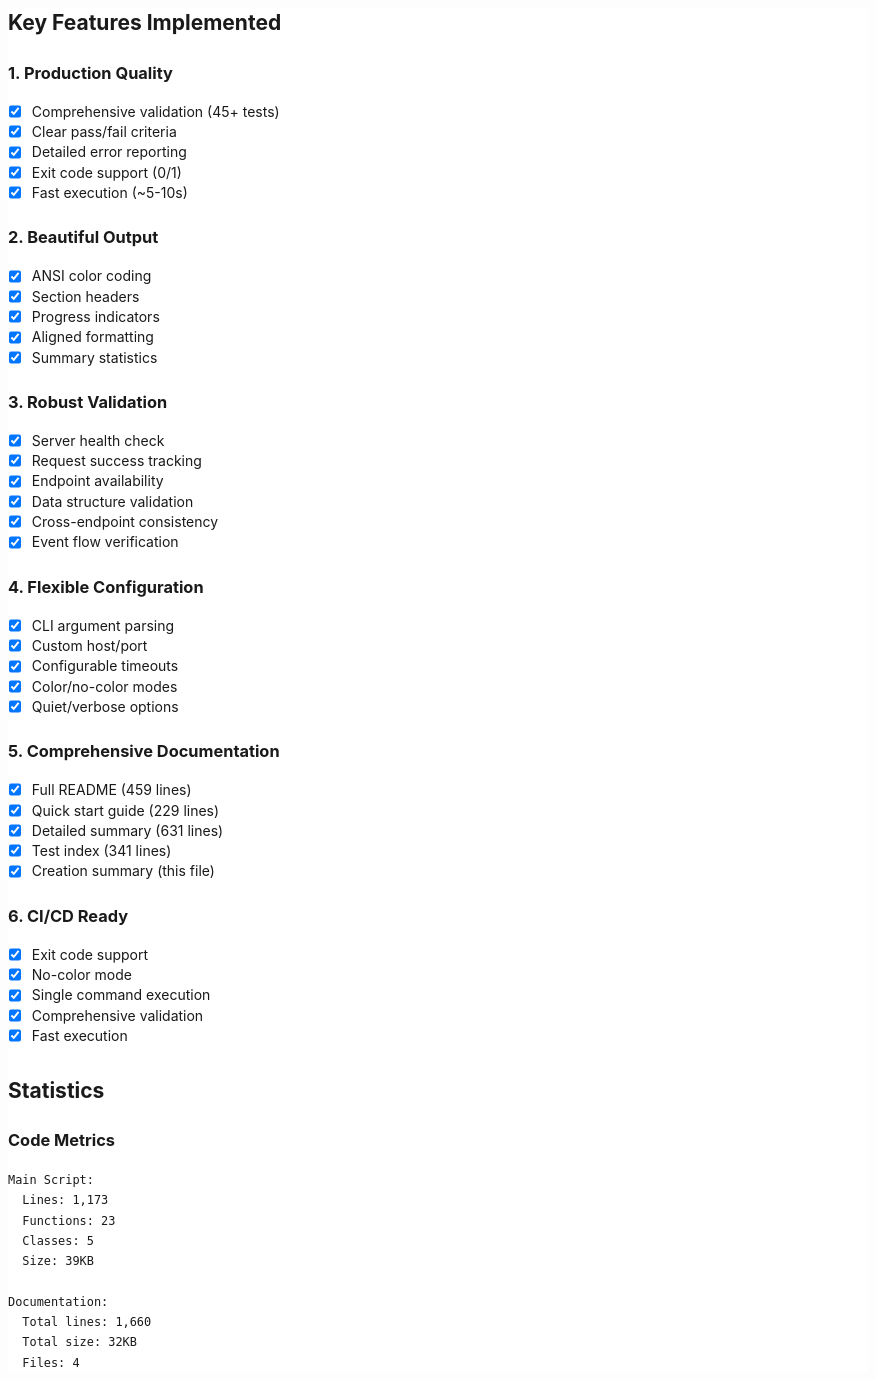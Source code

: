 ## Key Features Implemented

### 1. Production Quality
- [x] Comprehensive validation (45+ tests)
- [x] Clear pass/fail criteria
- [x] Detailed error reporting
- [x] Exit code support (0/1)
- [x] Fast execution (~5-10s)

### 2. Beautiful Output
- [x] ANSI color coding
- [x] Section headers
- [x] Progress indicators
- [x] Aligned formatting
- [x] Summary statistics

### 3. Robust Validation
- [x] Server health check
- [x] Request success tracking
- [x] Endpoint availability
- [x] Data structure validation
- [x] Cross-endpoint consistency
- [x] Event flow verification

### 4. Flexible Configuration
- [x] CLI argument parsing
- [x] Custom host/port
- [x] Configurable timeouts
- [x] Color/no-color modes
- [x] Quiet/verbose options

### 5. Comprehensive Documentation
- [x] Full README (459 lines)
- [x] Quick start guide (229 lines)
- [x] Detailed summary (631 lines)
- [x] Test index (341 lines)
- [x] Creation summary (this file)

### 6. CI/CD Ready
- [x] Exit code support
- [x] No-color mode
- [x] Single command execution
- [x] Comprehensive validation
- [x] Fast execution

## Statistics

### Code Metrics
```
Main Script:
  Lines: 1,173
  Functions: 23
  Classes: 5
  Size: 39KB

Documentation:
  Total lines: 1,660
  Total size: 32KB
  Files: 4

```
